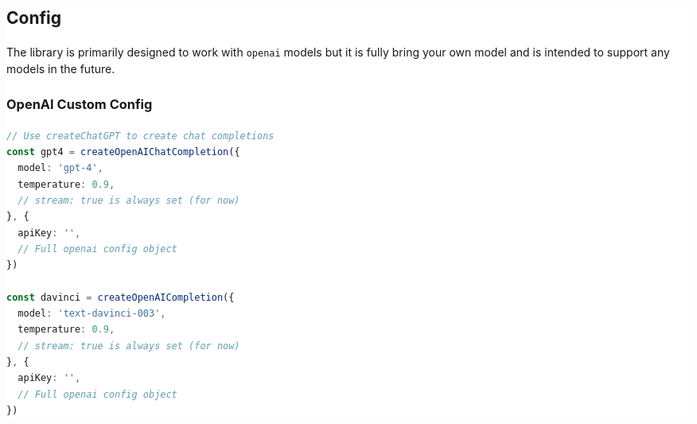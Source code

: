 ## Config

The library is primarily designed to work with `openai` models but it is fully bring your own model and is intended to support any models in the future.

### OpenAI Custom Config

```ts
// Use createChatGPT to create chat completions
const gpt4 = createOpenAIChatCompletion({
  model: 'gpt-4',
  temperature: 0.9,
  // stream: true is always set (for now)
}, {
  apiKey: '',
  // Full openai config object
})

const davinci = createOpenAICompletion({
  model: 'text-davinci-003',
  temperature: 0.9,
  // stream: true is always set (for now)
}, {
  apiKey: '',
  // Full openai config object
})
```
